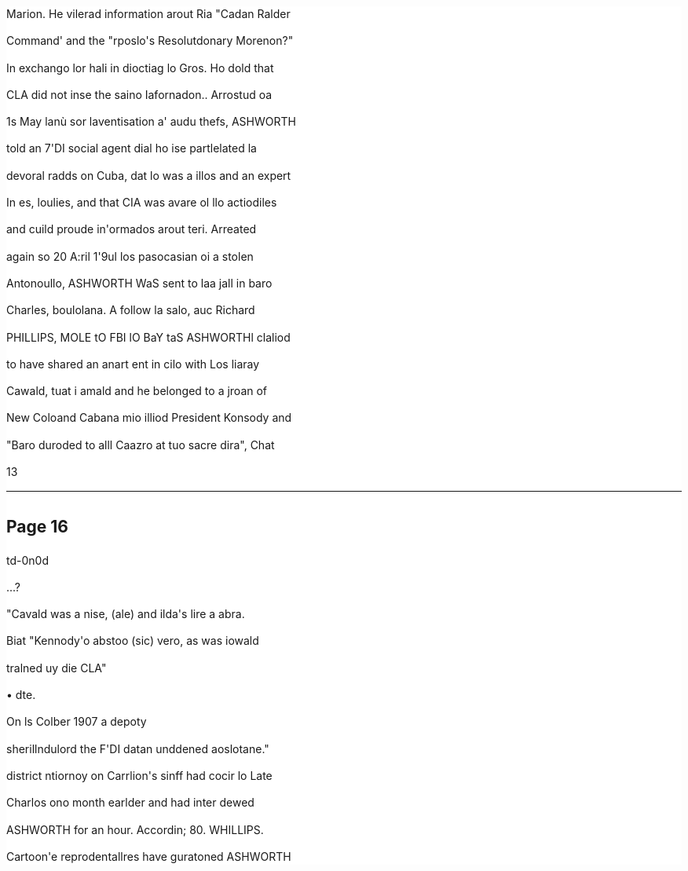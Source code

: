 Marion. He vilerad information arout Ria "Cadan Ralder

Command' and the "rposlo's Resolutdonary Morenon?"

In exchango lor hali in dioctiag lo Gros. Ho dold that

CLA did not inse the saino Iafornadon.. Arrostud oa

1s May lanù sor laventisation a' audu thefs, ASHWORTH

told an 7'DI social agent dial ho ise partlelated la

devoral radds on Cuba, dat lo was a illos and an expert

In es, loulies, and that CIA was avare ol llo actiodiles

and cuild proude in'ormados arout teri. Arreated

again so 20 A:ril 1'9ul los pasocasian oi a stolen

Antonoullo, ASHWORTH WaS sent to laa jall in baro

Charles, boulolana. A follow la salo, auc Richard

PHILLIPS, MOLE tO FBI lO BaY taS ASHWORTHl claliod

to have shared an anart ent in cilo with Los liaray

Cawald, tuat i amald and he belonged to a jroan of

New Coloand Cabana mio illiod President Konsody and

"Baro duroded to alll Caazro at tuo sacre dira", Chat

13

---

## Page 16

td-0n0d

...?

"Cavald was a nise, (ale) and ilda's lire a abra.

Biat "Kennody'o abstoo (sic) vero, as was iowald

tralned uy die CLA"

• dte.

On ls Colber 1907 a depoty

sherillndulord the F'DI datan unddened aoslotane."

district ntiornoy on Carrlion's sinff had cocir lo Late

Charlos ono month earlder and had inter dewed

ASHWORTH for an hour. Accordin; 80. WHILLIPS.

Cartoon'e reprodentallres have guratoned ASHWORTH
